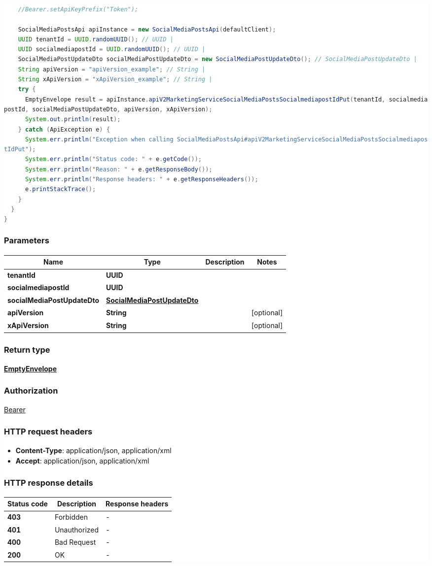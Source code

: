 ```java
    //Bearer.setApiKeyPrefix("Token");

    SocialMediaPostsApi apiInstance = new SocialMediaPostsApi(defaultClient);
    UUID tenantId = UUID.randomUUID(); // UUID | 
    UUID socialmediapostId = UUID.randomUUID(); // UUID | 
    SocialMediaPostUpdateDto socialMediaPostUpdateDto = new SocialMediaPostUpdateDto(); // SocialMediaPostUpdateDto | 
    String apiVersion = "apiVersion_example"; // String | 
    String xApiVersion = "xApiVersion_example"; // String | 
    try {
      EmptyEnvelope result = apiInstance.apiV2MarketingServiceSocialMediaPostsSocialmediapostIdPut(tenantId, socialmediapostId, socialMediaPostUpdateDto, apiVersion, xApiVersion);
      System.out.println(result);
    } catch (ApiException e) {
      System.err.println("Exception when calling SocialMediaPostsApi#apiV2MarketingServiceSocialMediaPostsSocialmediapostIdPut");
      System.err.println("Status code: " + e.getCode());
      System.err.println("Reason: " + e.getResponseBody());
      System.err.println("Response headers: " + e.getResponseHeaders());
      e.printStackTrace();
    }
  }
}
```

### Parameters

| Name | Type | Description  | Notes |
|------------- | ------------- | ------------- | -------------|
| **tenantId** | **UUID**|  | |
| **socialmediapostId** | **UUID**|  | |
| **socialMediaPostUpdateDto** | [**SocialMediaPostUpdateDto**](SocialMediaPostUpdateDto.md)|  | |
| **apiVersion** | **String**|  | [optional] |
| **xApiVersion** | **String**|  | [optional] |

### Return type

[**EmptyEnvelope**](EmptyEnvelope.md)

### Authorization

[Bearer](../README.md#Bearer)

### HTTP request headers

 - **Content-Type**: application/json, application/xml
 - **Accept**: application/json, application/xml

### HTTP response details
| Status code | Description | Response headers |
|-------------|-------------|------------------|
| **403** | Forbidden |  -  |
| **401** | Unauthorized |  -  |
| **400** | Bad Request |  -  |
| **200** | OK |  -  |

